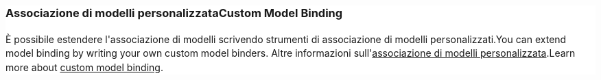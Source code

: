 ### <a name="custom-model-binding"></a><span data-ttu-id="b2bdc-206">Associazione di modelli personalizzata</span><span class="sxs-lookup"><span data-stu-id="b2bdc-206">Custom Model Binding</span></span>

<span data-ttu-id="b2bdc-207">È possibile estendere l'associazione di modelli scrivendo strumenti di associazione di modelli personalizzati.</span><span class="sxs-lookup"><span data-stu-id="b2bdc-207">You can extend model binding by writing your own custom model binders.</span></span> <span data-ttu-id="b2bdc-208">Altre informazioni sull'[associazione di modelli personalizzata](../advanced/custom-model-binding.md).</span><span class="sxs-lookup"><span data-stu-id="b2bdc-208">Learn more about [custom model binding](../advanced/custom-model-binding.md).</span></span>
